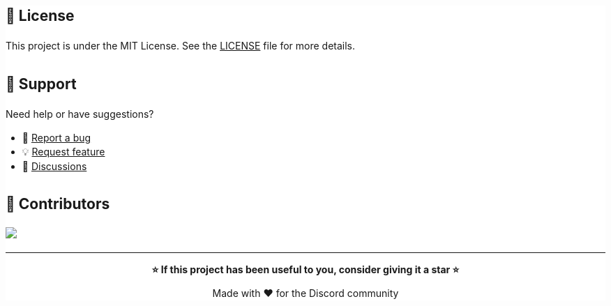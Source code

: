 ## 📄 License

This project is under the MIT License. See the [LICENSE](LICENSE) file for more details.

## 🤝 Support

Need help or have suggestions?

- 🐛 [Report a bug](https://github.com/danoglez/discord-voice-timer-bot/issues)
- 💡 [Request feature](https://github.com/danoglez/discord-voice-timer-bot/issues)
- 💬 [Discussions](https://github.com/danoglez/discord-voice-timer-bot/discussions)

## 🌟 Contributors

<a href="https://github.com/danoglez/discord-voice-timer-bot/graphs/contributors">
  <img src="https://contrib.rocks/image?repo=danoglez/discord-voice-timer-bot" />
</a>

---

<div align="center">

**⭐ If this project has been useful to you, consider giving it a star ⭐**

Made with ❤️ for the Discord community

</div>
